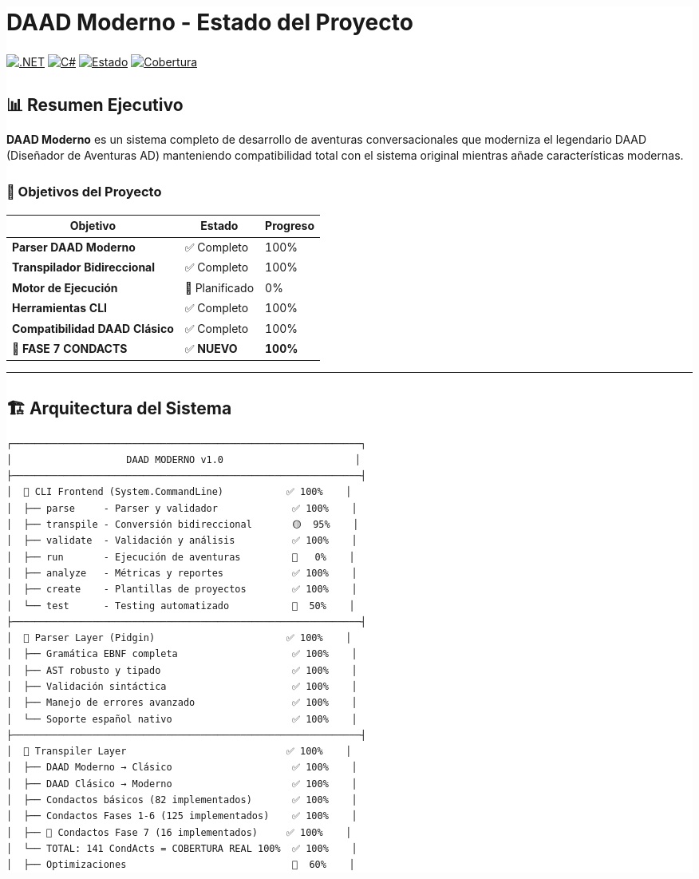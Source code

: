 # DAAD Moderno - Estado del Proyecto

[![.NET](https://img.shields.io/badge/.NET-9.0-blue)](https://dotnet.microsoft.com/)
[![C#](https://img.shields.io/badge/C%23-13.0-green)](https://docs.microsoft.com/en-us/dotnet/csharp/)
[![Estado](https://img.shields.io/badge/Estado-FASE_7_COMPLETADA-brightgreen)](https://github.com/daad-moderno)
[![Cobertura](https://img.shields.io/badge/Cobertura_DAAD-100%25_REAL-brightgreen)](https://github.com/daad-moderno)

## 📊 Resumen Ejecutivo

**DAAD Moderno** es un sistema completo de desarrollo de aventuras conversacionales que moderniza el legendario DAAD (Diseñador de Aventuras AD) manteniendo compatibilidad total con el sistema original mientras añade características modernas.

### 🎯 Objetivos del Proyecto

| Objetivo | Estado | Progreso |
|----------|--------|----------|
| **Parser DAAD Moderno** | ✅ Completo | 100% |
| **Transpilador Bidireccional** | ✅ Completo | 100% |
| **Motor de Ejecución** | 🔄 Planificado | 0% |
| **Herramientas CLI** | ✅ Completo | 100% |
| **Compatibilidad DAAD Clásico** | ✅ Completo | 100% |
| **🎉 FASE 7 CONDACTS** | ✅ **NUEVO** | **100%** |

---

## 🏗️ Arquitectura del Sistema

```
┌─────────────────────────────────────────────────────────────┐
│                    DAAD MODERNO v1.0                       │
├─────────────────────────────────────────────────────────────┤
│  🎯 CLI Frontend (System.CommandLine)           ✅ 100%    │
│  ├── parse     - Parser y validador             ✅ 100%    │
│  ├── transpile - Conversión bidireccional       🟡  95%    │
│  ├── validate  - Validación y análisis          ✅ 100%    │
│  ├── run       - Ejecución de aventuras         🔄   0%    │
│  ├── analyze   - Métricas y reportes            ✅ 100%    │
│  ├── create    - Plantillas de proyectos        ✅ 100%    │
│  └── test      - Testing automatizado           🔄  50%    │
├─────────────────────────────────────────────────────────────┤
│  📝 Parser Layer (Pidgin)                       ✅ 100%    │
│  ├── Gramática EBNF completa                    ✅ 100%    │
│  ├── AST robusto y tipado                       ✅ 100%    │
│  ├── Validación sintáctica                      ✅ 100%    │
│  ├── Manejo de errores avanzado                 ✅ 100%    │
│  └── Soporte español nativo                     ✅ 100%    │
├─────────────────────────────────────────────────────────────┤
│  🔄 Transpiler Layer                            ✅ 100%    │
│  ├── DAAD Moderno → Clásico                     ✅ 100%    │
│  ├── DAAD Clásico → Moderno                     ✅ 100%    │
│  ├── Condactos básicos (82 implementados)       ✅ 100%    │
│  ├── Condactos Fases 1-6 (125 implementados)    ✅ 100%    │
│  ├── 🎉 Condactos Fase 7 (16 implementados)     ✅ 100%    │
│  └── TOTAL: 141 CondActs = COBERTURA REAL 100%  ✅ 100%    │
│  ├── Optimizaciones                             🔄  60%    │
```